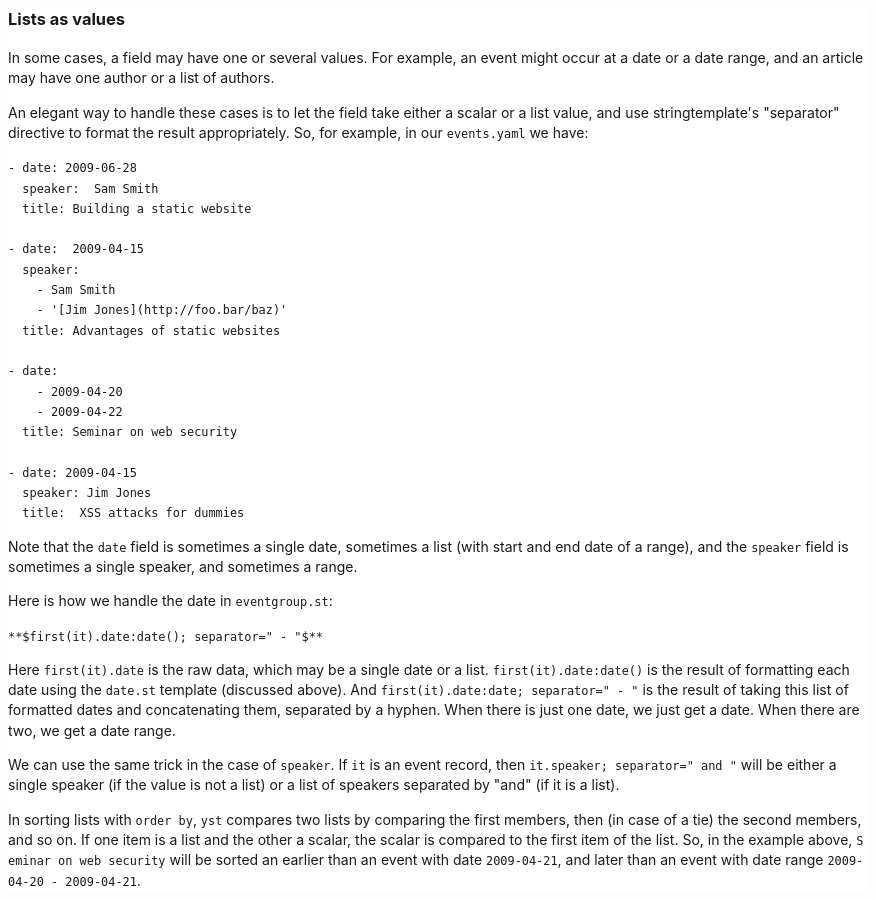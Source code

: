 ### Lists as values

In some cases, a field may have one or several values.  For example, an
event might occur at a date or a date range, and an article may have one
author or a list of authors.

An elegant way to handle these cases is to let the field take either a
scalar or a list value, and use stringtemplate's "separator" directive
to format the result appropriately.  So, for example, in our `events.yaml`
we have:

    - date: 2009-06-28
      speaker:  Sam Smith
      title: Building a static website
    
    - date:  2009-04-15
      speaker:
        - Sam Smith
        - '[Jim Jones](http://foo.bar/baz)'
      title: Advantages of static websites
    
    - date:
        - 2009-04-20
        - 2009-04-22
      title: Seminar on web security
    
    - date: 2009-04-15
      speaker: Jim Jones
      title:  XSS attacks for dummies

Note that the `date` field is sometimes a single date, sometimes a
list (with start and end date of a range), and the `speaker` field is
sometimes a single speaker, and sometimes a range.

Here is how we handle the date in `eventgroup.st`:

    **$first(it).date:date(); separator=" - "$**

Here `first(it).date` is the raw data, which may be a single date
or a list.  `first(it).date:date()` is the result of formatting each
date using the `date.st` template (discussed above).  And
`first(it).date:date; separator=" - "` is the result of taking this
list of formatted dates and concatenating them, separated by a hyphen.
When there is just one date, we just get a date. When there are two,
we get a date range.

We can use the same trick in the case of `speaker`.  If `it` is
an event record, then `it.speaker; separator=" and "` will be
either a single speaker (if the value is not a list) or a list
of speakers separated by "and" (if it is a list).

In sorting lists with `order by`, `yst` compares two lists by
comparing the first members, then (in case of a tie) the second
members, and so on.  If one item is a list and the other a scalar,
the scalar is compared to the first item of the list.  So, in
the example above, `Seminar on web security` will be sorted
an earlier than an event with date `2009-04-21`, and later than
an event with date range `2009-04-20 - 2009-04-21`.
